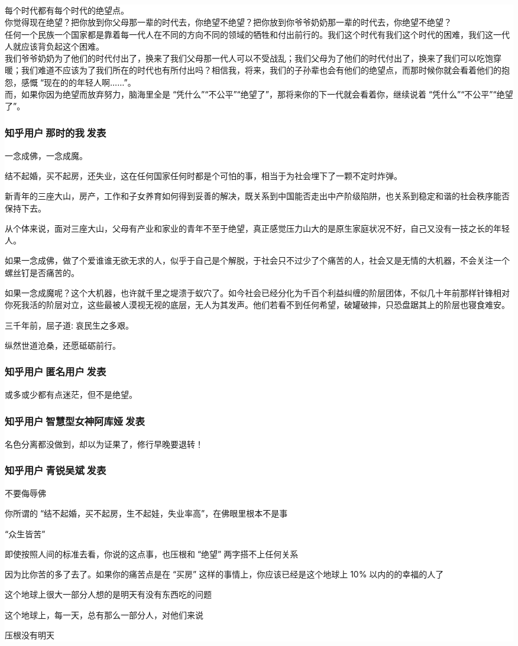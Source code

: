 每个时代都有每个时代的绝望点。  
你觉得现在绝望？把你放到你父母那一辈的时代去，你绝望不绝望？把你放到你爷爷奶奶那一辈的时代去，你绝望不绝望？  
任何一个民族一个国家都是靠着每一代人在不同的方向不同的领域的牺牲和付出前行的。我们这个时代有我们这个时代的困难，我们这一代人就应该背负起这个困难。  
我们爷爷奶奶为了他们的时代付出了，换来了我们父母那一代人可以不受战乱；我们父母为了他们的时代付出了，换来了我们可以吃饱穿暖；我们难道不应该为了我们所在的时代也有所付出吗？相信我，将来，我们的子孙辈也会有他们的绝望点，而那时候你就会看着他们的抱怨，感慨 “现在的的年轻人啊……”。  
而，如果你因为绝望而放弃努力，脑海里全是 “凭什么”“不公平”“绝望了”，那将来你的下一代就会看着你，继续说着 “凭什么”“不公平”“绝望了”。
    
    
    
    
### 知乎用户 那时的我 发表
    
一念成佛，一念成魔。

结不起婚，买不起房，还失业，这在任何国家任何时都是个可怕的事，相当于为社会埋下了一颗不定时炸弹。

新青年的三座大山，房产，工作和子女养育如何得到妥善的解决，既关系到中国能否走出中产阶级陷阱，也关系到稳定和谐的社会秩序能否保持下去。

从个体来说，面对三座大山，父母有产业和家业的青年不至于绝望，真正感觉压力山大的是原生家庭状况不好，自己又没有一技之长的年轻人。

如果一念成佛，做了个爱谁谁无欲无求的人，似乎于自己是个解脱，于社会只不过少了个痛苦的人，社会又是无情的大机器，不会关注一个螺丝钉是否痛苦的。

如果一念成魔呢？这个大机器，也许就千里之堤溃于蚁穴了。如今社会已经分化为千百个利益纠缠的阶层团体，不似几十年前那样针锋相对你死我活的阶层对立，这些最被人漠视无视的底层，无人为其发声。他们若看不到任何希望，破罐破摔，只恐盘踞其上的阶层也寝食难安。

三千年前，屈子道: 哀民生之多艰。

纵然世道沧桑，还愿砥砺前行。
    
    
    
    
### 知乎用户 匿名用户 发表
    
或多或少都有点迷茫，但不是绝望。
    
    
    
    
### 知乎用户 智慧型女神阿库娅 发表
    
名色分离都没做到，却以为证果了，修行早晚要退转！
    
    
    
    
### 知乎用户 青锐吴斌​ 发表
    
不要侮辱佛

你所谓的 “结不起婚，买不起房，生不起娃，失业率高”，在佛眼里根本不是事

“众生皆苦”

即使按照人间的标准去看，你说的这点事，也压根和 “绝望” 两字搭不上任何关系

因为比你苦的多了去了。如果你的痛苦点是在 “买房” 这样的事情上，你应该已经是这个地球上 10% 以内的的幸福的人了

这个地球上很大一部分人想的是明天有没有东西吃的问题

这个地球上，每一天，总有那么一部分人，对他们来说

压根没有明天
    